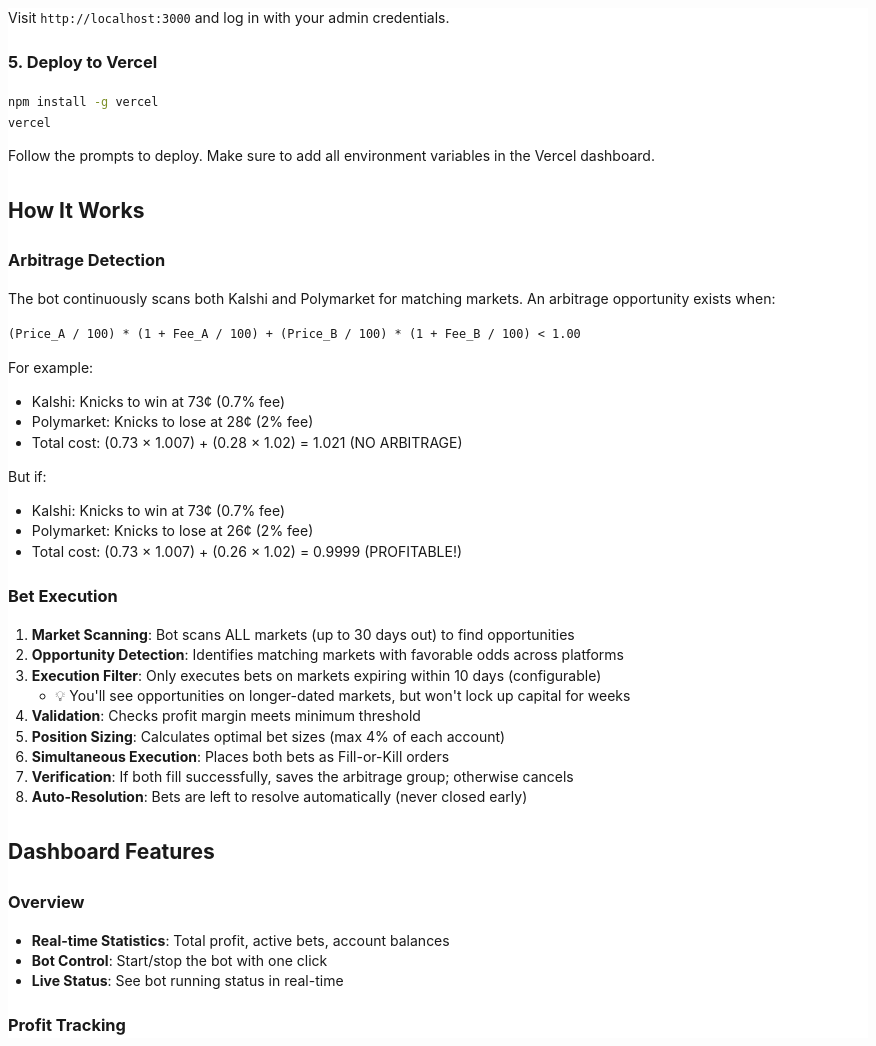 Visit `http://localhost:3000` and log in with your admin credentials.

### 5. Deploy to Vercel

```bash
npm install -g vercel
vercel
```

Follow the prompts to deploy. Make sure to add all environment variables in the Vercel dashboard.

## How It Works

### Arbitrage Detection

The bot continuously scans both Kalshi and Polymarket for matching markets. An arbitrage opportunity exists when:

```
(Price_A / 100) * (1 + Fee_A / 100) + (Price_B / 100) * (1 + Fee_B / 100) < 1.00
```

For example:
- Kalshi: Knicks to win at 73¢ (0.7% fee)
- Polymarket: Knicks to lose at 28¢ (2% fee)
- Total cost: (0.73 × 1.007) + (0.28 × 1.02) = 1.021 (NO ARBITRAGE)

But if:
- Kalshi: Knicks to win at 73¢ (0.7% fee)
- Polymarket: Knicks to lose at 26¢ (2% fee)
- Total cost: (0.73 × 1.007) + (0.26 × 1.02) = 0.9999 (PROFITABLE!)

### Bet Execution

1. **Market Scanning**: Bot scans ALL markets (up to 30 days out) to find opportunities
2. **Opportunity Detection**: Identifies matching markets with favorable odds across platforms
3. **Execution Filter**: Only executes bets on markets expiring within 10 days (configurable)
   - 💡 You'll see opportunities on longer-dated markets, but won't lock up capital for weeks
4. **Validation**: Checks profit margin meets minimum threshold
5. **Position Sizing**: Calculates optimal bet sizes (max 4% of each account)
6. **Simultaneous Execution**: Places both bets as Fill-or-Kill orders
7. **Verification**: If both fill successfully, saves the arbitrage group; otherwise cancels
8. **Auto-Resolution**: Bets are left to resolve automatically (never closed early)

## Dashboard Features

### Overview

- **Real-time Statistics**: Total profit, active bets, account balances
- **Bot Control**: Start/stop the bot with one click
- **Live Status**: See bot running status in real-time

### Profit Tracking
